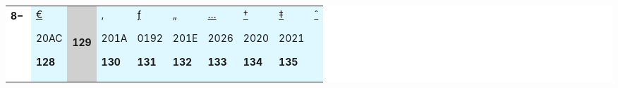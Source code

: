 <table class="table"><tbody>
<tr>
<th>8− </th>
<td style="background: #dff7ff none repeat scroll 0% 0%;"><span><a href="http://en.wikipedia.org/wiki/Euro_sign">€</a></span>

20AC

<b>128</b>
</td>
<td style="background: #d0d0d0 none repeat scroll 0% 0%;">
<br/>
<br/>
<b>129</b>
</td>
<td style="background: #dff7ff none repeat scroll 0% 0%;"><span><a href="http://en.wikipedia.org/wiki/Curved_quotes">‚</a></span>

201A

<b>130</b>
</td>
<td style="background: #dff7ff none repeat scroll 0% 0%;"><span><a href="http://en.wikipedia.org/wiki/%C6%91">ƒ</a></span>

0192

<b>131</b>
</td>
<td style="background: #dff7ff none repeat scroll 0% 0%;"><span><a href="http://en.wikipedia.org/wiki/Curved_quotes">„</a></span>

201E

<b>132</b>
</td>
<td style="background: #dff7ff none repeat scroll 0% 0%;"><span><a href="http://en.wikipedia.org/wiki/Ellipsis">…</a></span>

2026

<b>133</b>
</td>
<td style="background: #dff7ff none repeat scroll 0% 0%;"><span><a href="http://en.wikipedia.org/wiki/Dagger_(typography)">†</a></span>

2020

<b>134</b>
</td>
<td style="background: #dff7ff none repeat scroll 0% 0%;"><span><a href="http://en.wikipedia.org/wiki/Double_dagger_(typography)">‡</a></span>

2021

<b>135</b>
</td>
<td style="background: #dff7ff none repeat scroll 0% 0%;"><span><a href="http://en.wikipedia.org/wiki/Circumflex">ˆ</a></span>

